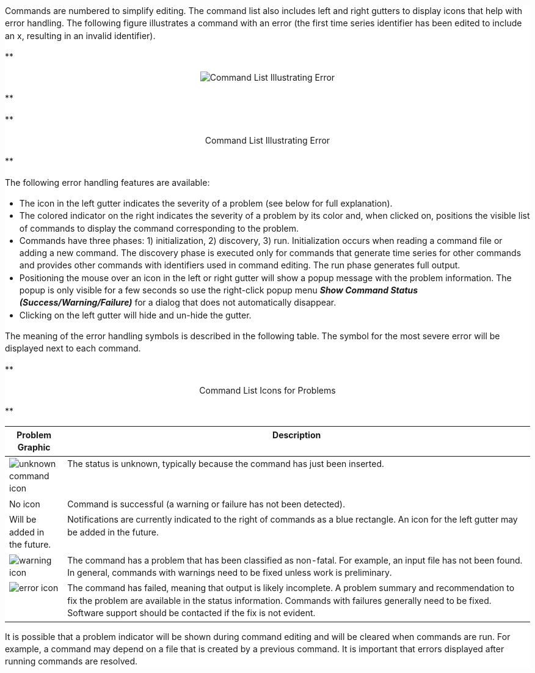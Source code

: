 Commands are numbered to simplify editing.
The command list also includes left and right gutters to display icons that help with error handling.
The following figure illustrates a command with an error (the first time series
identifier has been edited to include an x, resulting in an invalid identifier).

**<p style="text-align: center;">
![Command List Illustrating Error](CommandListError.png)
</p>**

**<p style="text-align: center;">
Command List Illustrating Error
</p>**

The following error handling features are available:

*   The icon in the left gutter indicates the severity of a problem (see below for full explanation).
*   The colored indicator on the right indicates the severity of a
    problem by its color and, when clicked on, positions the visible list of
    commands to display the command corresponding to the problem.
*   Commands have three phases:  1) initialization, 2) discovery, 3) run.
    Initialization occurs when reading a command file or adding a new command.
    The discovery phase is executed only for commands that generate time series
    for other commands and provides other commands with identifiers used in command editing.
    The run phase generates full output.
*   Positioning the mouse over an icon in the left or right gutter
    will show a popup message with the problem information.
    The popup is only visible for a few seconds so use the right-click popup menu
    ***Show Command Status (Success/Warning/Failure)*** for a dialog that does not automatically disappear.
*   Clicking on the left gutter will hide and un-hide the gutter.

The meaning of the error handling symbols is described in the following table.
The symbol for the most severe error will be displayed next to each command.

**<p style="text-align: center;">
Command List Icons for Problems
</p>**

|**Problem Graphic**|**Description**|
|--|--|
|![unknown command icon](status-unknown.png)|The status is unknown, typically because the command has just been inserted.
|No icon |Command is successful (a warning or failure has not been detected).|
| Will be added in the future. | Notifications are currently indicated to the right of commands as a blue rectangle. An icon for the left gutter may be added in the future. ||
|![warning icon](status-warning.png)|The command has a problem that has been classified as non-fatal.  For example, an input file has not been found.  In general, commands with warnings need to be fixed unless work is preliminary.|
|![error icon](status-error.png)|The command has failed, meaning that output is likely incomplete.  A problem summary and recommendation to fix the problem are available in the status information.  Commands with failures generally need to be fixed.  Software support should be contacted if the fix is not evident.|

It is possible that a problem indicator will be shown during
command editing and will be cleared when commands are run.
For example, a command may depend on a file that is created by a previous command.
It is important that errors displayed after running commands are resolved.
